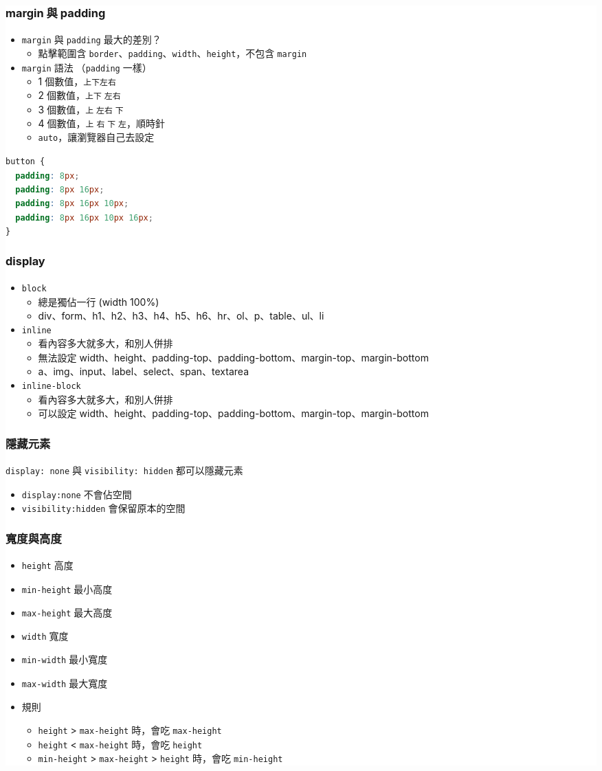 ### margin 與 padding

- `margin` 與 `padding` 最大的差別？
  - 點擊範圍含 `border`、`padding`、`width`、`height`，不包含 `margin`
- `margin` 語法 （`padding` 一樣）
  - 1 個數值，`上下左右`
  - 2 個數值，`上下` `左右`
  - 3 個數值，`上` `左右` `下`
  - 4 個數值，`上` `右` `下` `左`，順時針
  - `auto`，讓瀏覽器自己去設定

```css
button {
  padding: 8px;
  padding: 8px 16px;
  padding: 8px 16px 10px;
  padding: 8px 16px 10px 16px;
}
```

### display

- `block`
  - 總是獨佔一行 (width 100%)
  - div、form、h1、h2、h3、h4、h5、h6、hr、ol、p、table、ul、li
- `inline`
  - 看內容多大就多大，和別人併排
  - 無法設定 width、height、padding-top、padding-bottom、margin-top、margin-bottom
  - a、img、input、label、select、span、textarea
- `inline-block`
  - 看內容多大就多大，和別人併排
  - 可以設定 width、height、padding-top、padding-bottom、margin-top、margin-bottom

### 隱藏元素

`display: none` 與 `visibility: hidden` 都可以隱藏元素

- `display:none` 不會佔空間
- `visibility:hidden` 會保留原本的空間

### 寬度與高度

- `height` 高度
- `min-height` 最小高度
- `max-height` 最大高度
- `width` 寬度
- `min-width` 最小寬度
- `max-width` 最大寬度

- 規則

  - `height` > `max-height` 時，會吃 `max-height`
  - `height` < `max-height` 時，會吃 `height`
  - `min-height` > `max-height` > `height` 時，會吃 `min-height`
